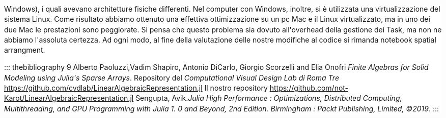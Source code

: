 Windows), i quali avevano architetture fisiche differenti. Nel computer
con Windows, inoltre, si è utilizzata una virtualizzazione del sistema
Linux. Come risultato abbiamo ottenuto una effettiva ottimizzazione su
un pc Mac e il Linux virtualizzato, ma in uno dei due Mac le prestazioni
sono peggiorate. Si pensa che questo problema sia dovuto all'overhead
della gestione dei Task, ma non ne abbiamo l'assoluta certezza. Ad ogni
modo, al fine della valutazione delle nostre modifiche al codice si
rimanda notebook spatial arrangment.

::: thebibliography
9 Alberto Paoluzzi,Vadim Shapiro, Antonio DiCarlo, Giorgio Scorzelli and
Elia Onofri *Finite Algebras for Solid Modeling using Julia's Sparse
Arrays*. Repository del *Computational Visual Design Lab di Roma Tre*
<https://github.com/cvdlab/LinearAlgebraicRepresentation.jl> Il nostro
repository
<https://github.com/not-Karot/LinearAlgebraicRepresentation.jl>
Sengupta, Avik.*Julia High Performance : Optimizations, Distributed
Computing, Multithreading, and GPU Programming with Julia 1. 0 and
Beyond, 2nd Edition. Birmingham : Packt Publishing, Limited, ©2019*.
:::

[^1]: Si ricordi che con la notazione C si intende il complesso di
    catene nel campo binario 1,0 e con $C^\circlearrowleft$ si indica il
    complesso di catene orientato all'interno del campo ternario 0,1,-1
    in modo da avere confini orientati. Quindi le matrici di confine
    generate da TGW sono mappe $C_3$$\longmapsto$$C_2^\circlearrowleft$.
